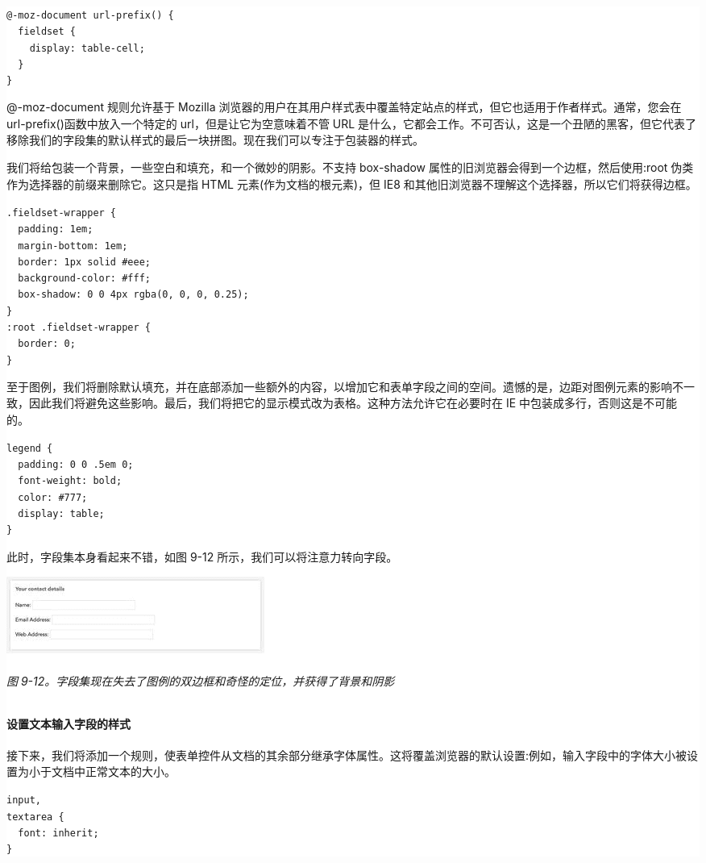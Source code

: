 ```html
@-moz-document url-prefix() {
  fieldset {
    display: table-cell;
  }
}
```

@-moz-document 规则允许基于 Mozilla 浏览器的用户在其用户样式表中覆盖特定站点的样式，但它也适用于作者样式。通常，您会在 url-prefix()函数中放入一个特定的 url，但是让它为空意味着不管 URL 是什么，它都会工作。不可否认，这是一个丑陋的黑客，但它代表了移除我们的字段集的默认样式的最后一块拼图。现在我们可以专注于包装器的样式。

我们将给包装一个背景，一些空白和填充，和一个微妙的阴影。不支持 box-shadow 属性的旧浏览器会得到一个边框，然后使用:root 伪类作为选择器的前缀来删除它。这只是指 HTML 元素(作为文档的根元素)，但 IE8 和其他旧浏览器不理解这个选择器，所以它们将获得边框。

```html
.fieldset-wrapper {
  padding: 1em;
  margin-bottom: 1em;
  border: 1px solid #eee;
  background-color: #fff;
  box-shadow: 0 0 4px rgba(0, 0, 0, 0.25);
}
:root .fieldset-wrapper {
  border: 0;
}
```

至于图例，我们将删除默认填充，并在底部添加一些额外的内容，以增加它和表单字段之间的空间。遗憾的是，边距对图例元素的影响不一致，因此我们将避免这些影响。最后，我们将把它的显示模式改为表格。这种方法允许它在必要时在 IE 中包装成多行，否则这是不可能的。

```html
legend {
  padding: 0 0 .5em 0;
  font-weight: bold;
  color: #777;
  display: table;
}
```

此时，字段集本身看起来不错，如图 9-12 所示，我们可以将注意力转向字段。

![A314884_3_En_9_Fig12_HTML.jpg](img/A314884_3_En_9_Fig12_HTML.jpg)

###### 图 9-12。字段集现在失去了图例的双边框和奇怪的定位，并获得了背景和阴影

#### 设置文本输入字段的样式

接下来，我们将添加一个规则，使表单控件从文档的其余部分继承字体属性。这将覆盖浏览器的默认设置:例如，输入字段中的字体大小被设置为小于文档中正常文本的大小。

```html
input,
textarea {
  font: inherit;
}
```
